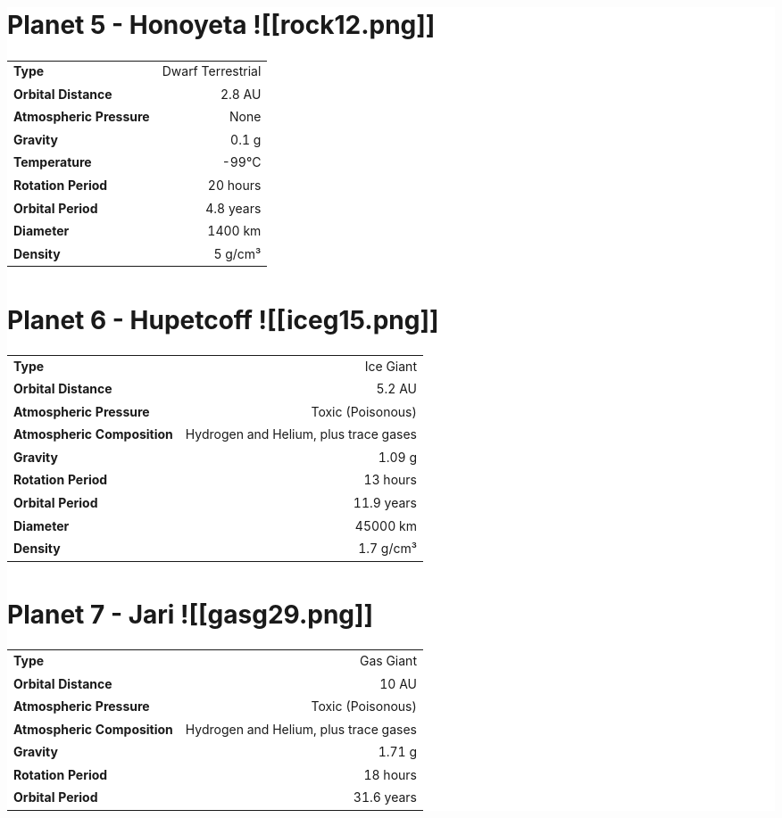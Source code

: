 



# Planet 5 - Honoyeta ![[rock12.png]]
|                             |                           |
| --------------------------- | -------------------------:|
| **Type**                    |             Dwarf Terrestrial |
| **Orbital Distance**        |   2.8 AU |
| **Atmospheric Pressure**    |       None |
| **Gravity**                 |        0.1 g |
| **Temperature**             |    -99°C |
| **Rotation Period**         |  20 hours |
| **Orbital Period** | 4.8 years |
| **Diameter**                |      1400 km | 
| **Density**                 |    5 g/cm³ |





# Planet 6 - Hupetcoff ![[iceg15.png]]
|                             |                           |
| --------------------------- | -------------------------:|
| **Type**                    |             Ice Giant |
| **Orbital Distance**        |   5.2 AU |
| **Atmospheric Pressure**    |       Toxic (Poisonous) |
| **Atmospheric Composition** |      Hydrogen and Helium, plus trace gases |
| **Gravity**                 |        1.09 g |
| **Rotation Period**         |  13 hours |
| **Orbital Period** | 11.9 years |
| **Diameter**                |      45000 km | 
| **Density**                 |    1.7 g/cm³ |





# Planet 7 - Jari ![[gasg29.png]]
|                             |                           |
| --------------------------- | -------------------------:|
| **Type**                    |             Gas Giant |
| **Orbital Distance**        |   10 AU |
| **Atmospheric Pressure**    |       Toxic (Poisonous) |
| **Atmospheric Composition** |      Hydrogen and Helium, plus trace gases |
| **Gravity**                 |        1.71 g |
| **Rotation Period**         |  18 hours |
| **Orbital Period** | 31.6 years |